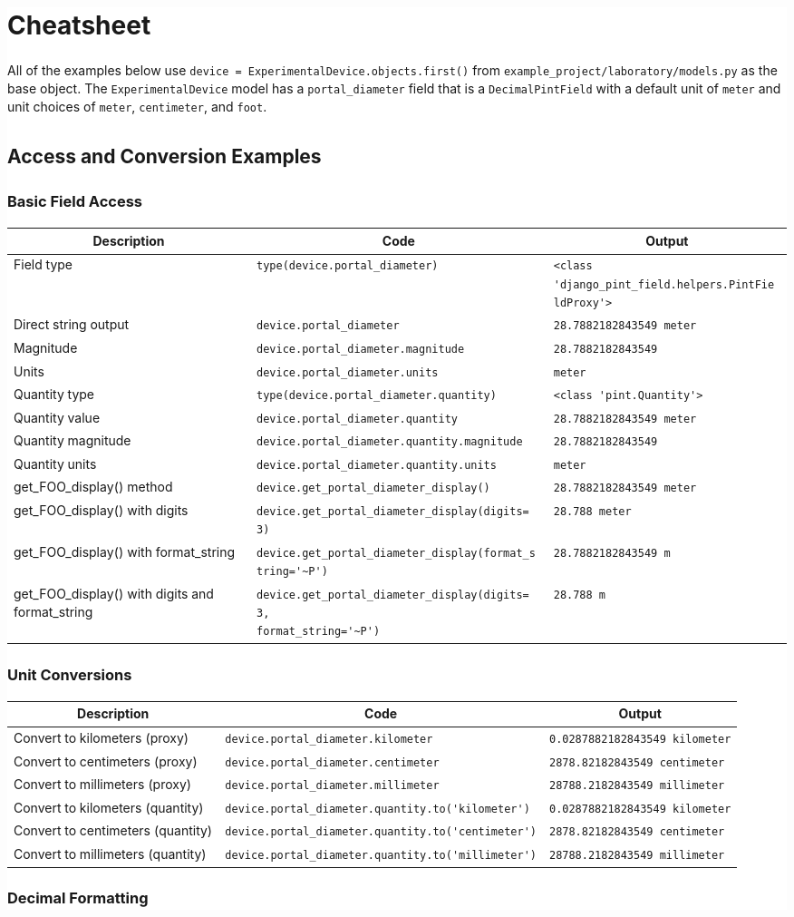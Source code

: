 # Cheatsheet

All of the examples below use `device = ExperimentalDevice.objects.first()` from `example_project/laboratory/models.py` as the base object. The `ExperimentalDevice` model has a `portal_diameter` field that is a `DecimalPintField` with a default unit of `meter` and unit choices of `meter`, `centimeter`, and `foot`.

## Access and Conversion Examples

### Basic Field Access

| Description                                     | Code                                                             | Output                                               |
|-------------------------------------------------|------------------------------------------------------------------|------------------------------------------------------|
| Field type                                      | <code>type(device.portal_diameter)</code>                             | <code><class 'django_pint_field.helpers.PintFieldProxy'></code> |
| Direct string output                            | <code>device.portal_diameter</code>                                   | <code>28.7882182843549 meter</code>                       |
| Magnitude                                       | <code>device.portal_diameter.magnitude</code>                         | <code>28.7882182843549</code>                             |
| Units                                           | <code>device.portal_diameter.units</code>                             | <code>meter</code>                                        |
| Quantity type                                   | <code>type(device.portal_diameter.quantity)</code>                    | <code><class 'pint.Quantity'></code>                      |
| Quantity value                                  | <code>device.portal_diameter.quantity</code>                          | <code>28.7882182843549 meter</code>                       |
| Quantity magnitude                              | <code>device.portal_diameter.quantity.magnitude</code>                | <code>28.7882182843549</code>                             |
| Quantity units                                  | <code>device.portal_diameter.quantity.units</code>                    | <code>meter</code>                                        |
| get_FOO_display() method                        | <code>device.get_portal_diameter_display()</code>                     | <code>28.7882182843549 meter</code>                       |
| get_FOO_display() with digits                   | <code>device.get_portal_diameter_display(digits=3)</code>             | <code>28.788 meter</code>                                 |
| get_FOO_display() with format_string            | <code>device.get_portal_diameter_display(format_string='~P')</code>   | <code>28.7882182843549 m</code>                           |
| get_FOO_display() with digits and format_string | <code>device.get_portal_diameter_display(digits=3, format_string='~P')</code> | <code>28.788 m</code>                           |

### Unit Conversions

| Description                       | Code                                               | Output                         |
|-----------------------------------|----------------------------------------------------|--------------------------------|
| Convert to kilometers (proxy)     | <code>device.portal_diameter.kilometer</code>           | <code>0.0287882182843549 kilometer</code> |
| Convert to centimeters (proxy)    | <code>device.portal_diameter.centimeter</code>          | <code>2878.82182843549 centimeter</code>  |
| Convert to millimeters (proxy)    | <code>device.portal_diameter.millimeter</code>          | <code>28788.2182843549 millimeter</code>  |
| Convert to kilometers (quantity)  | <code>device.portal_diameter.quantity.to('kilometer')</code> | <code>0.0287882182843549 kilometer</code> |
| Convert to centimeters (quantity) | <code>device.portal_diameter.quantity.to('centimeter')</code> | <code>2878.82182843549 centimeter</code> |
| Convert to millimeters (quantity) | <code>device.portal_diameter.quantity.to('millimeter')</code> | <code>28788.2182843549 millimeter</code> |

### Decimal Formatting
